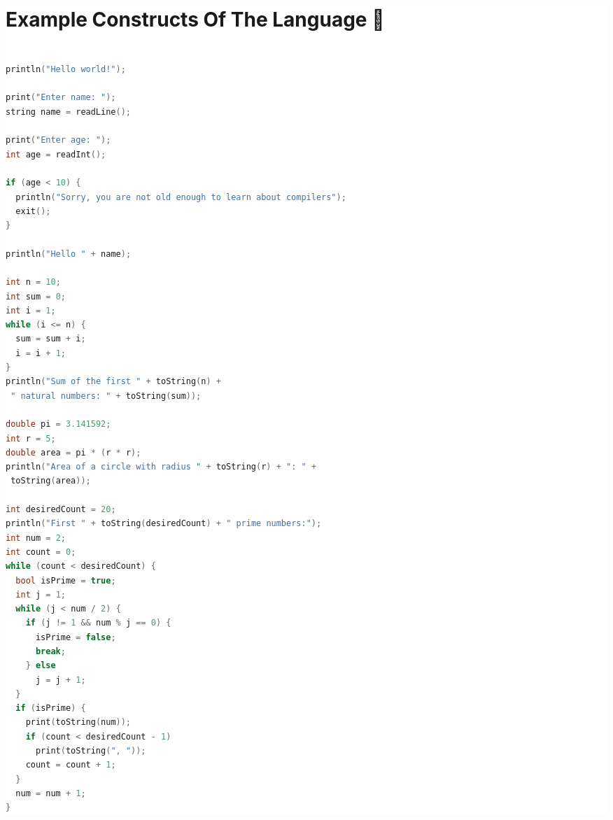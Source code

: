 # Example Constructs Of The Language 🔰

```c

println("Hello world!");

print("Enter name: ");
string name = readLine();

print("Enter age: ");
int age = readInt();

if (age < 10) {
  println("Sorry, you are not old enough to learn about compilers");
  exit();
}

println("Hello " + name);

int n = 10;
int sum = 0;
int i = 1;
while (i <= n) {
  sum = sum + i;
  i = i + 1;
}
println("Sum of the first " + toString(n) +
 " natural numbers: " + toString(sum));

double pi = 3.141592;
int r = 5;
double area = pi * (r * r);
println("Area of a circle with radius " + toString(r) + ": " +
 toString(area));

int desiredCount = 20;
println("First " + toString(desiredCount) + " prime numbers:");
int num = 2;
int count = 0;
while (count < desiredCount) {
  bool isPrime = true;
  int j = 1;
  while (j < num / 2) {
    if (j != 1 && num % j == 0) {
      isPrime = false;
      break;
    } else
      j = j + 1;
  }
  if (isPrime) {
    print(toString(num));
    if (count < desiredCount - 1)
      print(toString(", "));
    count = count + 1;
  }
  num = num + 1;
}

```
